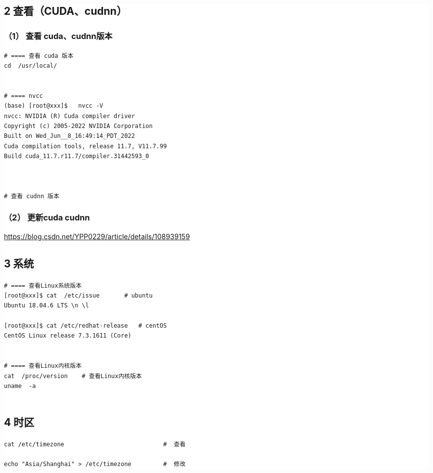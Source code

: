 


## 2 查看（CUDA、cudnn）
### （1） 查看 cuda、cudnn版本 

```shell
# ==== 查看 cuda 版本 
cd  /usr/local/


# ==== nvcc 
(base) [root@xxx]$   nvcc -V
nvcc: NVIDIA (R) Cuda compiler driver
Copyright (c) 2005-2022 NVIDIA Corporation
Built on Wed_Jun__8_16:49:14_PDT_2022
Cuda compilation tools, release 11.7, V11.7.99
Build cuda_11.7.r11.7/compiler.31442593_0



# 查看 cudnn 版本 

```

### （2） 更新cuda cudnn
https://blog.csdn.net/YPP0229/article/details/108939159




## 3 系统

```shell
# ==== 查看Linux系统版本
[root@xxx]$ cat  /etc/issue       # ubuntu
Ubuntu 18.04.6 LTS \n \l

[root@xxx]$ cat /etc/redhat-release   # centOS
CentOS Linux release 7.3.1611 (Core)


# ==== 查看Linux内核版本
cat  /proc/version    # 查看Linux内核版本
uname  -a             


```


## 4 时区

```shell
cat /etc/timezone                            #  查看

echo "Asia/Shanghai" > /etc/timezone         #  修改
```
